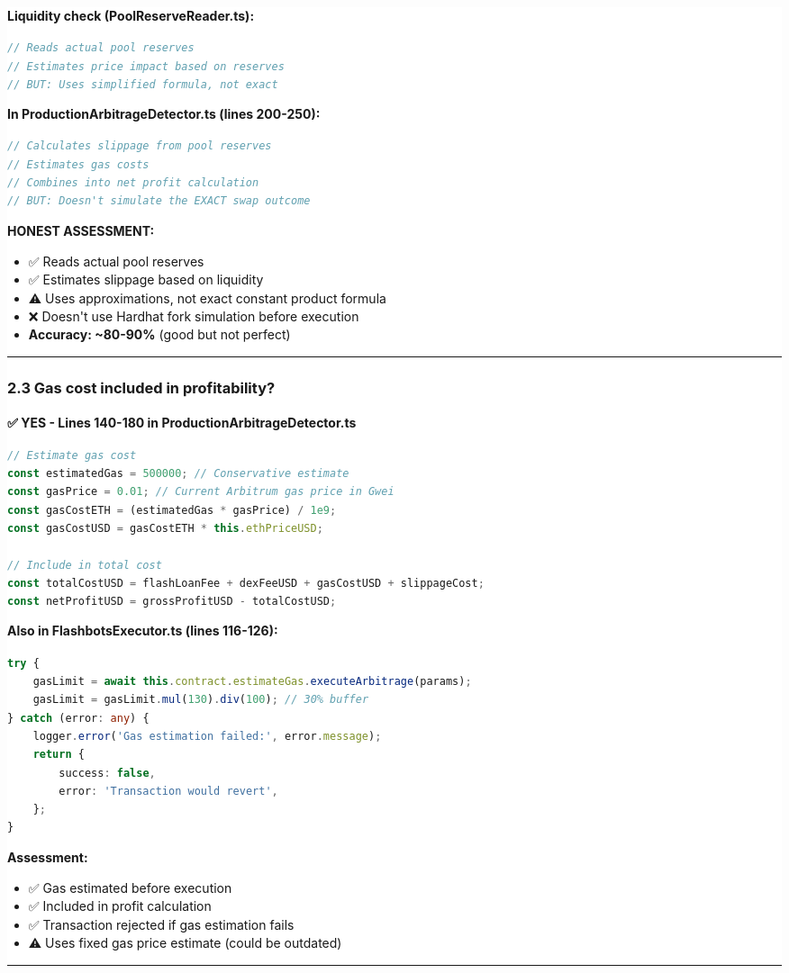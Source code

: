 **Liquidity check (PoolReserveReader.ts):**
```typescript
// Reads actual pool reserves
// Estimates price impact based on reserves
// BUT: Uses simplified formula, not exact
```

**In ProductionArbitrageDetector.ts (lines 200-250):**
```typescript
// Calculates slippage from pool reserves
// Estimates gas costs
// Combines into net profit calculation
// BUT: Doesn't simulate the EXACT swap outcome
```

**HONEST ASSESSMENT:**
- ✅ Reads actual pool reserves
- ✅ Estimates slippage based on liquidity
- ⚠️ Uses approximations, not exact constant product formula
- ❌ Doesn't use Hardhat fork simulation before execution
- **Accuracy: ~80-90%** (good but not perfect)

---

### 2.3 Gas cost included in profitability?

**✅ YES - Lines 140-180 in ProductionArbitrageDetector.ts**

```typescript
// Estimate gas cost
const estimatedGas = 500000; // Conservative estimate
const gasPrice = 0.01; // Current Arbitrum gas price in Gwei
const gasCostETH = (estimatedGas * gasPrice) / 1e9;
const gasCostUSD = gasCostETH * this.ethPriceUSD;

// Include in total cost
const totalCostUSD = flashLoanFee + dexFeeUSD + gasCostUSD + slippageCost;
const netProfitUSD = grossProfitUSD - totalCostUSD;
```

**Also in FlashbotsExecutor.ts (lines 116-126):**
```typescript
try {
    gasLimit = await this.contract.estimateGas.executeArbitrage(params);
    gasLimit = gasLimit.mul(130).div(100); // 30% buffer
} catch (error: any) {
    logger.error('Gas estimation failed:', error.message);
    return {
        success: false,
        error: 'Transaction would revert',
    };
}
```

**Assessment:**
- ✅ Gas estimated before execution
- ✅ Included in profit calculation
- ✅ Transaction rejected if gas estimation fails
- ⚠️ Uses fixed gas price estimate (could be outdated)

---